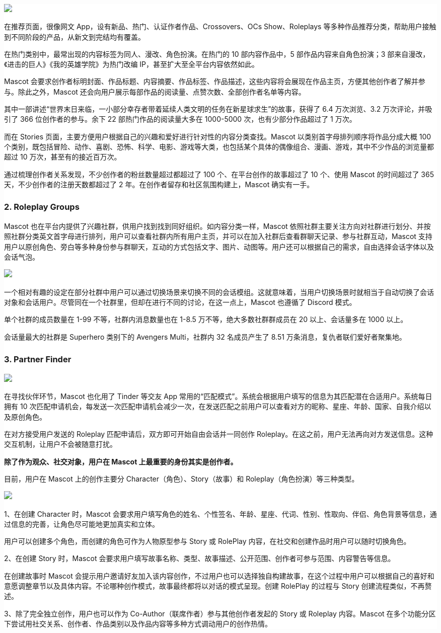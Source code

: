 ![](https://image.woshipm.com/wp-files/2022/09/j2MRCt8Ob4Jxx1hJaz01.jpeg)

在推荐页面，很像网文 App，设有新品、热门、认证作者作品、Crossovers、OCs Show、Roleplays 等多种作品推荐分类，帮助用户接触到不同阶段的产品，从新文到完结均有覆盖。

在热门类别中，最常出现的内容标签为同人、漫改、角色扮演。在热门的 10 部内容作品中，5 部作品内容来自角色扮演；3 部来自漫改，《进击的巨人》《我的英雄学院》为热门改编 IP，甚至扩大至全平台内容依然如此。

Mascot 会要求创作者标明封面、作品标题、内容摘要、作品标签、作品描述，这些内容将会展现在作品主页，方便其他创作者了解并参与。除此之外，Mascot 还会向用户展示每部作品的阅读量、点赞次数、全部创作者名单等内容。

其中一部讲述“世界末日来临，一小部分幸存者带着延续人类文明的任务在新星球求生”的故事，获得了 6.4 万次浏览、3.2 万次评论，并吸引了 366 位创作者的参与。余下 22 部热门作品的阅读量大多在 1000-5000 次，也有少部分作品超过了 1 万次。

而在 Stories 页面，主要方便用户根据自己的兴趣和爱好进行针对性的内容分类查找。Mascot 以类别首字母排列顺序将作品分成大概 100 个类别，既包括冒险、动作、喜剧、恐怖、科学、电影、游戏等大类，也包括某个具体的偶像组合、漫画、游戏，其中不少作品的浏览量都超过 10 万次，甚至有的接近百万次。

通过梳理创作者关系发现，不少创作者的粉丝数量超过都超过了 100 个、在平台创作的故事超过了 10 个、使用 Mascot 的时间超过了 365 天，不少创作者的注册天数都超过了 2 年。在创作者留存和社区氛围构建上，Mascot 确实有一手。

### 2\. Roleplay Groups

Mascot 也在平台内提供了兴趣社群，供用户找到找到同好组织。如内容分类一样，Mascot 依照社群主要关注方向对社群进行划分、并按照社群分类英文首字母进行排列，用户可以查看社群内所有用户主页，并可以在加入社群后查看群聊天记录、参与社群互动，Mascot 支持用户以原创角色、旁白等多种身份参与群聊天，互动的方式包括文字、图片、动图等。用户还可以根据自己的需求，自由选择会话字体以及会话气泡。

![](https://image.woshipm.com/wp-files/2022/09/WuIqEuZBpxWNbGdoGoOg.jpeg)

一个相对有趣的设定在部分社群中用户可以通过切换场景来切换不同的会话模组。这就意味着，当用户切换场景时就相当于自动切换了会话对象和会话用户。尽管同在一个社群里，但却在进行不同的讨论，在这一点上，Mascot 也遵循了 Discord 模式。

单个社群的成员数量在 1-99 不等，社群内消息数量也在 1-8.5 万不等，绝大多数社群群成员在 20 以上、会话量多在 1000 以上。

会话量最大的社群是 Superhero 类别下的 Avengers Multi，社群内 32 名成员产生了 8.51 万条消息，复仇者联们爱好者聚集地。

### 3\. Partner Finder

![](https://image.woshipm.com/wp-files/2022/09/cO8OcGXysYhDjgzTe3RP.jpeg)

在寻找伙伴环节，Mascot 也化用了 Tinder 等交友 App 常用的“匹配模式”。系统会根据用户填写的信息为其匹配潜在合适用户。系统每日拥有 10 次匹配申请机会，每发送一次匹配申请机会减少一次，在发送匹配之前用户可以查看对方的昵称、星座、年龄、国家、自我介绍以及原创角色。

在对方接受用户发送的 Roleplay 匹配申请后，双方即可开始自由会话并一同创作 Roleplay。在这之前，用户无法再向对方发送信息。这种交互机制，让用户不会被随意打扰。

**除了作为观众、社交对象，用户在 Mascot 上最重要的身份其实是创作者。**

目前，用户在 Mascot 上的创作主要分 Character（角色）、Story（故事）和 Roleplay（角色扮演）等三种类型。

![](https://image.woshipm.com/wp-files/2022/09/LCtDEiIvMzditkXvx9Mg.jpeg)

1、在创建 Character 时，Mascot 会要求用户填写角色的姓名、个性签名、年龄、星座、代词、性别、性取向、伴侣、角色背景等信息，通过信息的完善，让角色尽可能地更加真实和立体。

用户可以创建多个角色，而创建的角色可作为人物原型参与 Story 或 RolePlay 内容，在社交和创建作品时用户可以随时切换角色。

2、在创建 Story 时，Mascot 会要求用户填写故事名称、类型、故事描述、公开范围、创作者可参与范围、内容警告等信息。

在创建故事时 Mascot 会提示用户邀请好友加入该内容创作，不过用户也可以选择独自构建故事，在这个过程中用户可以根据自己的喜好和意愿调整章节以及具体内容。不论哪种创作模式，故事最终都将以对话的模式呈现。创建 RolePlay 的过程与 Story 创建流程类似，不再赘述。

3、除了完全独立创作，用户也可以作为 Co-Author（联席作者）参与其他创作者发起的 Story 或 Roleplay 内容。Mascot 在多个功能分区下尝试用社交关系、创作者、作品类别以及作品内容等多种方式调动用户的创作热情。
